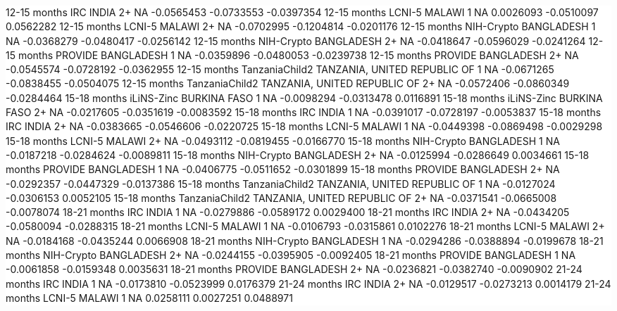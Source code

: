 12-15 months   IRC              INDIA                          2+                   NA                -0.0565453   -0.0733553   -0.0397354
12-15 months   LCNI-5           MALAWI                         1                    NA                 0.0026093   -0.0510097    0.0562282
12-15 months   LCNI-5           MALAWI                         2+                   NA                -0.0702995   -0.1204814   -0.0201176
12-15 months   NIH-Crypto       BANGLADESH                     1                    NA                -0.0368279   -0.0480417   -0.0256142
12-15 months   NIH-Crypto       BANGLADESH                     2+                   NA                -0.0418647   -0.0596029   -0.0241264
12-15 months   PROVIDE          BANGLADESH                     1                    NA                -0.0359896   -0.0480053   -0.0239738
12-15 months   PROVIDE          BANGLADESH                     2+                   NA                -0.0545574   -0.0728192   -0.0362955
12-15 months   TanzaniaChild2   TANZANIA, UNITED REPUBLIC OF   1                    NA                -0.0671265   -0.0838455   -0.0504075
12-15 months   TanzaniaChild2   TANZANIA, UNITED REPUBLIC OF   2+                   NA                -0.0572406   -0.0860349   -0.0284464
15-18 months   iLiNS-Zinc       BURKINA FASO                   1                    NA                -0.0098294   -0.0313478    0.0116891
15-18 months   iLiNS-Zinc       BURKINA FASO                   2+                   NA                -0.0217605   -0.0351619   -0.0083592
15-18 months   IRC              INDIA                          1                    NA                -0.0391017   -0.0728197   -0.0053837
15-18 months   IRC              INDIA                          2+                   NA                -0.0383665   -0.0546606   -0.0220725
15-18 months   LCNI-5           MALAWI                         1                    NA                -0.0449398   -0.0869498   -0.0029298
15-18 months   LCNI-5           MALAWI                         2+                   NA                -0.0493112   -0.0819455   -0.0166770
15-18 months   NIH-Crypto       BANGLADESH                     1                    NA                -0.0187218   -0.0284624   -0.0089811
15-18 months   NIH-Crypto       BANGLADESH                     2+                   NA                -0.0125994   -0.0286649    0.0034661
15-18 months   PROVIDE          BANGLADESH                     1                    NA                -0.0406775   -0.0511652   -0.0301899
15-18 months   PROVIDE          BANGLADESH                     2+                   NA                -0.0292357   -0.0447329   -0.0137386
15-18 months   TanzaniaChild2   TANZANIA, UNITED REPUBLIC OF   1                    NA                -0.0127024   -0.0306153    0.0052105
15-18 months   TanzaniaChild2   TANZANIA, UNITED REPUBLIC OF   2+                   NA                -0.0371541   -0.0665008   -0.0078074
18-21 months   IRC              INDIA                          1                    NA                -0.0279886   -0.0589172    0.0029400
18-21 months   IRC              INDIA                          2+                   NA                -0.0434205   -0.0580094   -0.0288315
18-21 months   LCNI-5           MALAWI                         1                    NA                -0.0106793   -0.0315861    0.0102276
18-21 months   LCNI-5           MALAWI                         2+                   NA                -0.0184168   -0.0435244    0.0066908
18-21 months   NIH-Crypto       BANGLADESH                     1                    NA                -0.0294286   -0.0388894   -0.0199678
18-21 months   NIH-Crypto       BANGLADESH                     2+                   NA                -0.0244155   -0.0395905   -0.0092405
18-21 months   PROVIDE          BANGLADESH                     1                    NA                -0.0061858   -0.0159348    0.0035631
18-21 months   PROVIDE          BANGLADESH                     2+                   NA                -0.0236821   -0.0382740   -0.0090902
21-24 months   IRC              INDIA                          1                    NA                -0.0173810   -0.0523999    0.0176379
21-24 months   IRC              INDIA                          2+                   NA                -0.0129517   -0.0273213    0.0014179
21-24 months   LCNI-5           MALAWI                         1                    NA                 0.0258111    0.0027251    0.0488971
